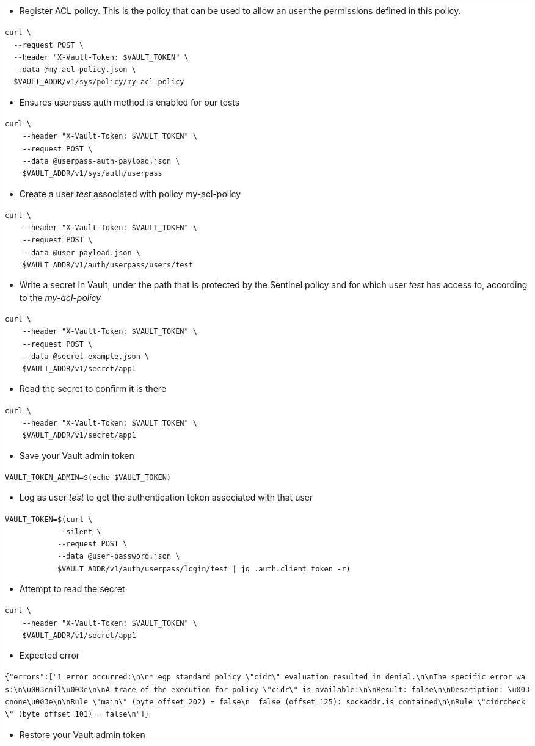 ```
```
- Register ACL policy. This is the policy that can be used to allow an user the permissions defined in this policy.
```
curl \
  --request POST \
  --header "X-Vault-Token: $VAULT_TOKEN" \
  --data @my-acl-policy.json \
  $VAULT_ADDR/v1/sys/policy/my-acl-policy
```
- Ensures userpass auth method is enabled for our tests
```
curl \
    --header "X-Vault-Token: $VAULT_TOKEN" \
    --request POST \
    --data @userpass-auth-payload.json \
    $VAULT_ADDR/v1/sys/auth/userpass
```
- Create a user *test* associated with policy my-acl-policy
```
curl \
    --header "X-Vault-Token: $VAULT_TOKEN" \
    --request POST \
    --data @user-payload.json \
    $VAULT_ADDR/v1/auth/userpass/users/test
```
- Write a secret in Vault, under the path that is protected by the Sentinel policy and for which user *test* has access to, according to the *my-acl-policy*
```
curl \
    --header "X-Vault-Token: $VAULT_TOKEN" \
    --request POST \
    --data @secret-example.json \
    $VAULT_ADDR/v1/secret/app1
```
- Read the secret to confirm it is there
```
curl \
    --header "X-Vault-Token: $VAULT_TOKEN" \
    $VAULT_ADDR/v1/secret/app1
```
- Save your Vault admin token
```
VAULT_TOKEN_ADMIN=$(echo $VAULT_TOKEN)
```
- Log as user *test* to get the authentication token associated with that user
```
VAULT_TOKEN=$(curl \
            --silent \
            --request POST \
            --data @user-password.json \
            $VAULT_ADDR/v1/auth/userpass/login/test | jq .auth.client_token -r)
```
- Attempt to read the secret
```
curl \
    --header "X-Vault-Token: $VAULT_TOKEN" \
    $VAULT_ADDR/v1/secret/app1
```
- Expected error
```
{"errors":["1 error occurred:\n\n* egp standard policy \"cidr\" evaluation resulted in denial.\n\nThe specific error was:\n\u003cnil\u003e\n\nA trace of the execution for policy \"cidr\" is available:\n\nResult: false\n\nDescription: \u003cnone\u003e\n\nRule \"main\" (byte offset 202) = false\n  false (offset 125): sockaddr.is_contained\n\nRule \"cidrcheck\" (byte offset 101) = false\n"]}
```
- Restore your Vault admin token

[sentinel-docs]: https://developer.hashicorp.com/vault/docs/enterprise/sentinel
[sentinel-properties]: https://developer.hashicorp.com/vault/docs/enterprise/sentinel/properties
[jq]: https://stedolan.github.io/jq/download/
[sentinel-binary]: https://docs.hashicorp.com/sentinel/downloads